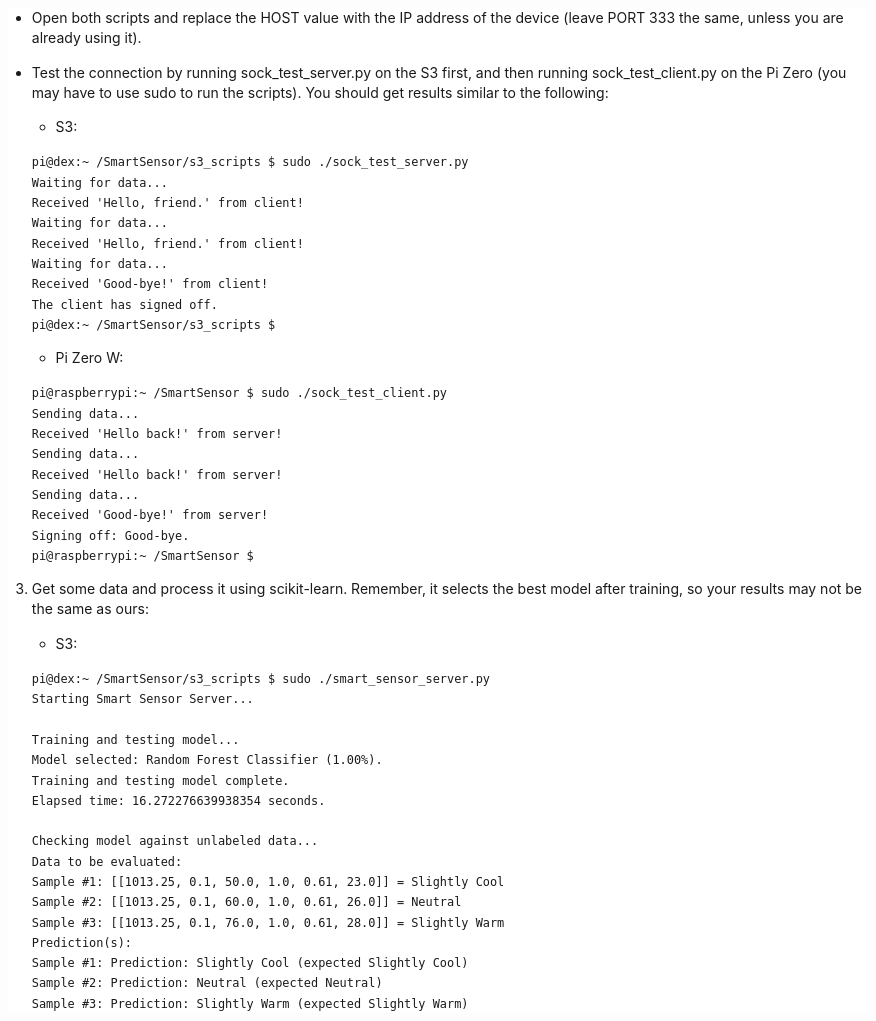    - Open both scripts and replace the HOST value with the IP address of the device (leave PORT 333 the same, unless you are already using it).

   - Test the connection by running sock_test_server.py on the S3 first, and then running sock_test_client.py on the Pi Zero (you may have to use sudo to run the scripts). You should get results similar to the following:

     - S3:

     ```linux
     pi@dex:~ /SmartSensor/s3_scripts $ sudo ./sock_test_server.py
     Waiting for data...
     Received 'Hello, friend.' from client!
     Waiting for data...
     Received 'Hello, friend.' from client!
     Waiting for data...
     Received 'Good-bye!' from client!
     The client has signed off.
     pi@dex:~ /SmartSensor/s3_scripts $
     ```

     - Pi Zero W:

     ```linux
     pi@raspberrypi:~ /SmartSensor $ sudo ./sock_test_client.py
     Sending data...
     Received 'Hello back!' from server!
     Sending data...
     Received 'Hello back!' from server!
     Sending data...
     Received 'Good-bye!' from server!
     Signing off: Good-bye.
     pi@raspberrypi:~ /SmartSensor $
     ```

3. Get some data and process it using scikit-learn. Remember, it selects the best model after training, so your results may not be the same as ours:

     - S3:

     ```linux
     pi@dex:~ /SmartSensor/s3_scripts $ sudo ./smart_sensor_server.py
     Starting Smart Sensor Server...

     Training and testing model...
     Model selected: Random Forest Classifier (1.00%).
     Training and testing model complete.
     Elapsed time: 16.272276639938354 seconds.

     Checking model against unlabeled data...
     Data to be evaluated:
     Sample #1: [[1013.25, 0.1, 50.0, 1.0, 0.61, 23.0]] = Slightly Cool
     Sample #2: [[1013.25, 0.1, 60.0, 1.0, 0.61, 26.0]] = Neutral
     Sample #3: [[1013.25, 0.1, 76.0, 1.0, 0.61, 28.0]] = Slightly Warm
     Prediction(s):
     Sample #1: Prediction: Slightly Cool (expected Slightly Cool)
     Sample #2: Prediction: Neutral (expected Neutral)
     Sample #3: Prediction: Slightly Warm (expected Slightly Warm)
